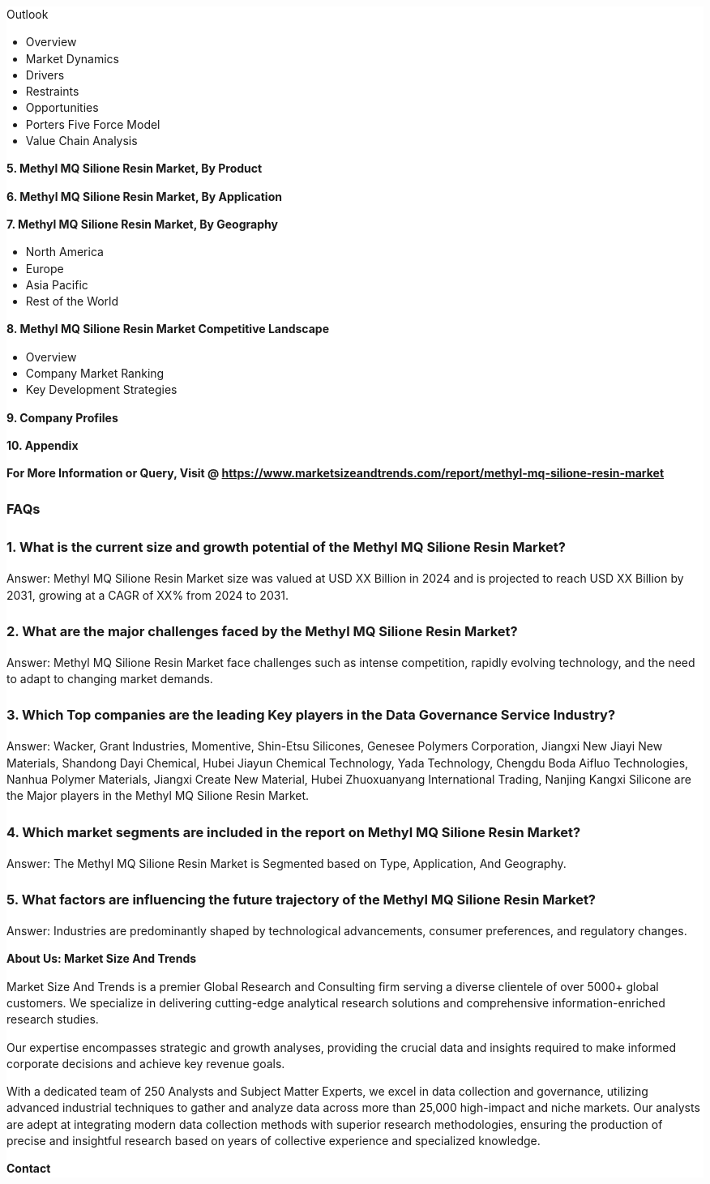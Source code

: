 Outlook</span></strong></p></div><div class="" data-test-id=""><ul><li><span class="">Overview</span></li><li><span class="">Market Dynamics</span></li><li><span class="">Drivers</span></li><li><span class="">Restraints</span></li><li><span class="">Opportunities</span></li><li><span class="">Porters Five Force Model</span></li><li><span class="">Value Chain Analysis</span></li></ul></div><div class="" data-test-id=""><p><strong><span class="">5. Methyl MQ Silione Resin Market, By Product</span></strong></p></div><div class="" data-test-id=""><p><strong><span class="">6. Methyl MQ Silione Resin Market, By Application</span></strong></p></div><div class="" data-test-id=""><p><strong><span class="">7. Methyl MQ Silione Resin Market, By Geography</span></strong></p></div><div class="" data-test-id=""><ul><li><span class="">North America</span></li><li><span class="">Europe</span></li><li><span class="">Asia Pacific</span></li><li><span class="">Rest of the World</span></li></ul></div><div class="" data-test-id=""><p><strong><span class="">8. Methyl MQ Silione Resin Market Competitive Landscape</span></strong></p></div><div class="" data-test-id=""><ul><li><span class="">Overview</span></li><li><span class="">Company Market Ranking</span></li><li><span class="">Key Development Strategies</span></li></ul></div><div class="" data-test-id=""><p><strong><span class="">9. Company Profiles</span></strong></p></div><div class="" data-test-id=""><p><strong><span class="">10. Appendix</span></strong></p></div><div class="" data-test-id=""><p><strong><span class="">For More Information or Query, Visit @ <a href="https://www.marketsizeandtrends.com/report/methyl-mq-silione-resin-market" target="_blank">https://www.marketsizeandtrends.com/report/methyl-mq-silione-resin-market</a></span></strong></p></div><div class="" data-test-id=""><div class="article-main__content" data-test-id="publishing-text-block"><h3><strong><span class="">FAQs</span></strong></h3></div><div class="article-main__content" data-test-id="publishing-text-block"><h3><span class="">1. What is the current size and growth potential of the Methyl MQ Silione Resin Market?</span></h3></div><div class="article-main__content" data-test-id="publishing-text-block"><p><span class="font-[700]">Answer</span><span class="">: Methyl MQ Silione Resin Market size was valued at USD XX Billion in 2024 and is projected to reach USD XX Billion by 2031, growing at a CAGR of XX% from 2024 to 2031.</span></p></div><div class="article-main__content" data-test-id="publishing-text-block"><h3><span class="">2. What are the major challenges faced by the Methyl MQ Silione Resin Market?</span></h3></div><div class="article-main__content" data-test-id="publishing-text-block"><p><span class="font-[700]">Answer</span><span class="">: Methyl MQ Silione Resin Market face challenges such as intense competition, rapidly evolving technology, and the need to adapt to changing market demands.</span></p></div><div class="article-main__content" data-test-id="publishing-text-block"><h3><span class="">3. Which Top companies are the leading Key players in the Data Governance Service Industry?</span></h3></div><div class="article-main__content" data-test-id="publishing-text-block"><p><span class="font-[700]">Answer</span><span class="">: Wacker, Grant Industries, Momentive, Shin-Etsu Silicones, Genesee Polymers Corporation, Jiangxi New Jiayi New Materials, Shandong Dayi Chemical, Hubei Jiayun Chemical Technology, Yada Technology, Chengdu Boda Aifluo Technologies, Nanhua Polymer Materials, Jiangxi Create New Material, Hubei Zhuoxuanyang International Trading, Nanjing Kangxi Silicone are the Major players in the Methyl MQ Silione Resin Market.</span></p></div><div class="article-main__content" data-test-id="publishing-text-block"><h3><span class="">4. Which market segments are included in the report on Methyl MQ Silione Resin Market?</span></h3></div><div class="article-main__content" data-test-id="publishing-text-block"><p><span class="font-[700]">Answer</span><span class="">: The Methyl MQ Silione Resin Market is Segmented based on Type, Application, And Geography.</span></p></div><div class="article-main__content" data-test-id="publishing-text-block"><h3><span class="">5. What factors are influencing the future trajectory of the Methyl MQ Silione Resin Market?</span></h3></div><div class="article-main__content" data-test-id="publishing-text-block"><p><span class="font-[700]">Answer:</span><span class="">&nbsp;Industries are predominantly shaped by technological advancements, consumer preferences, and regulatory changes.</span></p></div><p><strong><span class="">About Us: Market Size And Trends</span></strong></p></div><div class="" data-test-id=""><p><span class="">Market Size And Trends is a premier Global Research and Consulting firm serving a diverse clientele of over 5000+ global customers. We specialize in delivering cutting-edge analytical research solutions and comprehensive information-enriched research studies.</span></p></div><div class="" data-test-id=""><p><span class="">Our expertise encompasses strategic and growth analyses, providing the crucial data and insights required to make informed corporate decisions and achieve key revenue goals.</span></p></div><div class="" data-test-id=""><p><span class="">With a dedicated team of 250 Analysts and Subject Matter Experts, we excel in data collection and governance, utilizing advanced industrial techniques to gather and analyze data across more than 25,000 high-impact and niche markets. Our analysts are adept at integrating modern data collection methods with superior research methodologies, ensuring the production of precise and insightful research based on years of collective experience and specialized knowledge.</span></p></div><div class="" data-test-id=""><p><strong><span class="">Contact